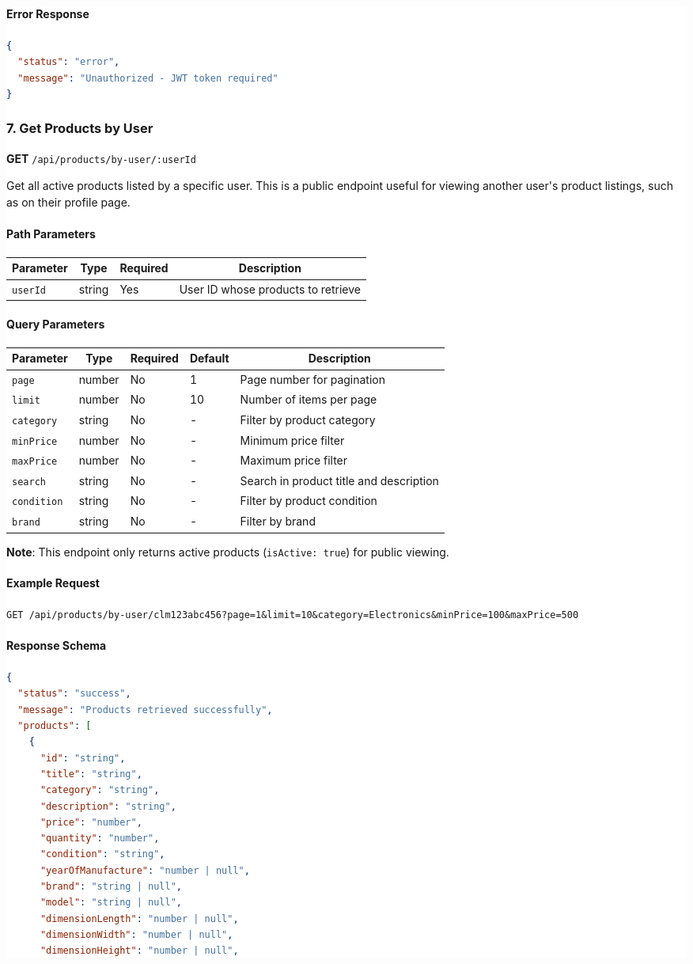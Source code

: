 #### Error Response
```json
{
  "status": "error",
  "message": "Unauthorized - JWT token required"
}
```

### 7. Get Products by User
**GET** `/api/products/by-user/:userId`

Get all active products listed by a specific user. This is a public endpoint useful for viewing another user's product listings, such as on their profile page.

#### Path Parameters
| Parameter | Type | Required | Description |
|-----------|------|----------|-------------|
| `userId` | string | Yes | User ID whose products to retrieve |

#### Query Parameters
| Parameter | Type | Required | Default | Description |
|-----------|------|----------|---------|-------------|
| `page` | number | No | 1 | Page number for pagination |
| `limit` | number | No | 10 | Number of items per page |
| `category` | string | No | - | Filter by product category |
| `minPrice` | number | No | - | Minimum price filter |
| `maxPrice` | number | No | - | Maximum price filter |
| `search` | string | No | - | Search in product title and description |
| `condition` | string | No | - | Filter by product condition |
| `brand` | string | No | - | Filter by brand |

**Note**: This endpoint only returns active products (`isActive: true`) for public viewing.

#### Example Request
```http
GET /api/products/by-user/clm123abc456?page=1&limit=10&category=Electronics&minPrice=100&maxPrice=500
```

#### Response Schema
```json
{
  "status": "success",
  "message": "Products retrieved successfully",
  "products": [
    {
      "id": "string",
      "title": "string",
      "category": "string",
      "description": "string",
      "price": "number",
      "quantity": "number",
      "condition": "string",
      "yearOfManufacture": "number | null",
      "brand": "string | null",
      "model": "string | null",
      "dimensionLength": "number | null",
      "dimensionWidth": "number | null",
      "dimensionHeight": "number | null",
```